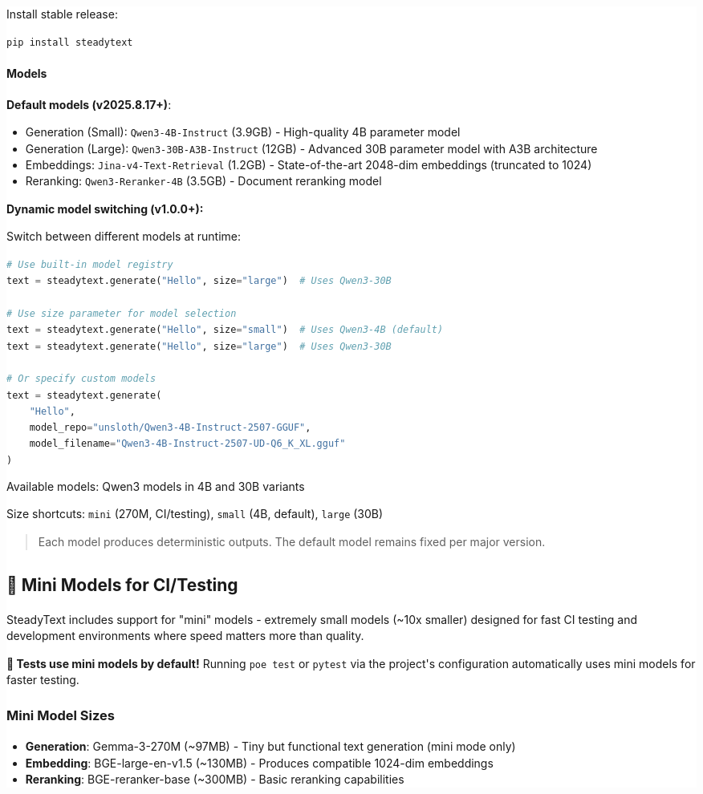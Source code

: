 Install stable release:

```bash
pip install steadytext
```

#### Models

**Default models (v2025.8.17+)**:

* Generation (Small): `Qwen3-4B-Instruct` (3.9GB) - High-quality 4B parameter model
* Generation (Large): `Qwen3-30B-A3B-Instruct` (12GB) - Advanced 30B parameter model with A3B architecture  
* Embeddings: `Jina-v4-Text-Retrieval` (1.2GB) - State-of-the-art 2048-dim embeddings (truncated to 1024)
* Reranking: `Qwen3-Reranker-4B` (3.5GB) - Document reranking model

**Dynamic model switching (v1.0.0+):**

Switch between different models at runtime:

```python
# Use built-in model registry
text = steadytext.generate("Hello", size="large")  # Uses Qwen3-30B

# Use size parameter for model selection
text = steadytext.generate("Hello", size="small")  # Uses Qwen3-4B (default)
text = steadytext.generate("Hello", size="large")  # Uses Qwen3-30B

# Or specify custom models
text = steadytext.generate(
    "Hello",
    model_repo="unsloth/Qwen3-4B-Instruct-2507-GGUF",
    model_filename="Qwen3-4B-Instruct-2507-UD-Q6_K_XL.gguf"
)
```

Available models: Qwen3 models in 4B and 30B variants

Size shortcuts: `mini` (270M, CI/testing), `small` (4B, default), `large` (30B)

> Each model produces deterministic outputs. The default model remains fixed per major version.

## 🚀 Mini Models for CI/Testing

SteadyText includes support for "mini" models - extremely small models (~10x smaller) designed for fast CI testing and development environments where speed matters more than quality.

**🎯 Tests use mini models by default!** Running `poe test` or `pytest` via the project's configuration automatically uses mini models for faster testing.

### Mini Model Sizes
- **Generation**: Gemma-3-270M (~97MB) - Tiny but functional text generation (mini mode only)
- **Embedding**: BGE-large-en-v1.5 (~130MB) - Produces compatible 1024-dim embeddings
- **Reranking**: BGE-reranker-base (~300MB) - Basic reranking capabilities

